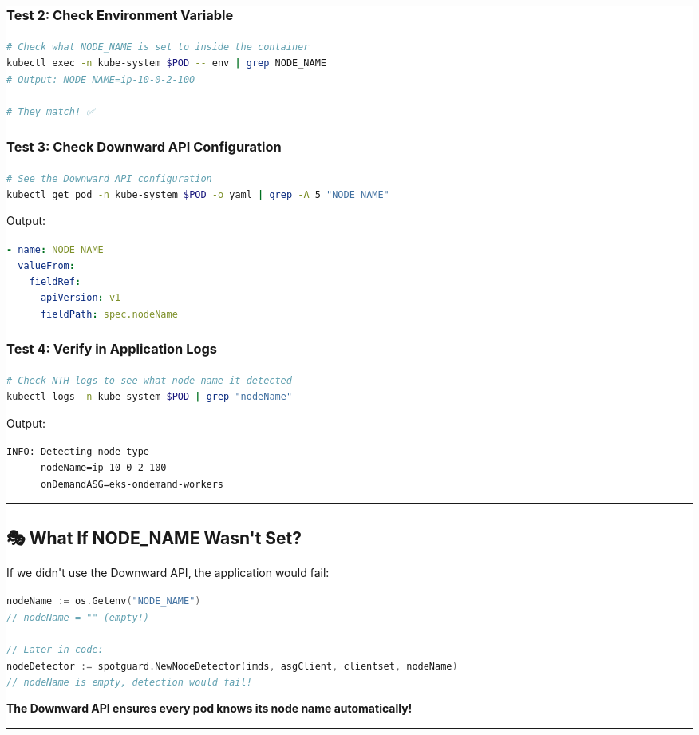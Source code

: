 ### **Test 2: Check Environment Variable**
```bash
# Check what NODE_NAME is set to inside the container
kubectl exec -n kube-system $POD -- env | grep NODE_NAME
# Output: NODE_NAME=ip-10-0-2-100

# They match! ✅
```

### **Test 3: Check Downward API Configuration**
```bash
# See the Downward API configuration
kubectl get pod -n kube-system $POD -o yaml | grep -A 5 "NODE_NAME"
```

Output:
```yaml
- name: NODE_NAME
  valueFrom:
    fieldRef:
      apiVersion: v1
      fieldPath: spec.nodeName
```

### **Test 4: Verify in Application Logs**
```bash
# Check NTH logs to see what node name it detected
kubectl logs -n kube-system $POD | grep "nodeName"
```

Output:
```
INFO: Detecting node type
      nodeName=ip-10-0-2-100
      onDemandASG=eks-ondemand-workers
```

---

## 🎭 **What If NODE_NAME Wasn't Set?**

If we didn't use the Downward API, the application would fail:

```go
nodeName := os.Getenv("NODE_NAME")
// nodeName = "" (empty!)

// Later in code:
nodeDetector := spotguard.NewNodeDetector(imds, asgClient, clientset, nodeName)
// nodeName is empty, detection would fail!
```

**The Downward API ensures every pod knows its node name automatically!**

---
